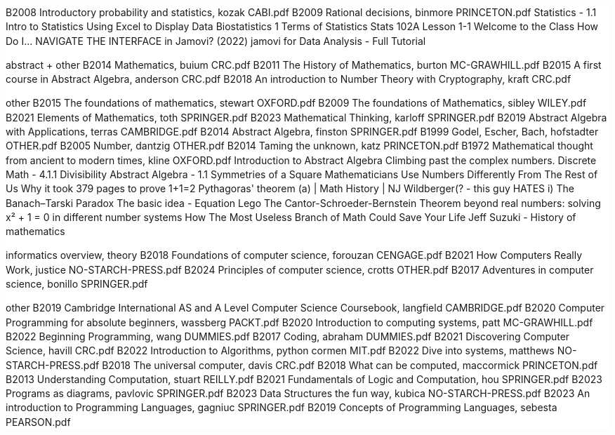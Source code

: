 B2008 Introductory probability and statistics, kozak CABI.pdf
B2009 Rational decisions, binmore PRINCETON.pdf
Statistics - 1.1 Intro to Statistics
Using Excel to Display Data
Biostatistics 1
Terms of Statistics
Stats 102A Lesson 1-1 Welcome to the Class
How Do I... NAVIGATE THE INTERFACE in Jamovi? (2022)
jamovi for Data Analysis - Full Tutorial

abstract + other
B2014 Mathematics, buium CRC.pdf
B2011 The History of Mathematics, burton MC-GRAWHILL.pdf
B2015 A first course in Abstract Algebra, anderson CRC.pdf
B2018 An introduction to Number Theory with Cryptography, kraft CRC.pdf

other
B2015 The foundations of mathematics, stewart OXFORD.pdf
B2009 The foundations of Mathematics, sibley WILEY.pdf
B2021 Elements of Mathematics, toth SPRINGER.pdf
B2023 Mathematical Thinking, karloff SPRINGER.pdf
B2019 Abstract Algebra with Applications, terras CAMBRIDGE.pdf
B2014 Abstract Algebra, finston SPRINGER.pdf
B1999 Godel, Escher, Bach, hofstadter OTHER.pdf
B2005 Number, dantzig OTHER.pdf
B2014 Taming the unknown, katz PRINCETON.pdf
B1972 Mathematical thought from ancient to modern times, kline OXFORD.pdf
Introduction to Abstract Algebra
Climbing past the complex numbers.
Discrete Math - 4.1.1 Divisibility
Abstract Algebra - 1.1 Symmetries of a Square
Mathematicians Use Numbers Differently From The Rest of Us
Why it took 379 pages to prove 1+1=2
Pythagoras' theorem (a) | Math History | NJ Wildberger(? - this guy HATES i)
The Banach–Tarski Paradox
The basic idea - Equation Lego
The Cantor-Schroeder-Bernstein Theorem
beyond real numbers: solving x² + 1 = 0 in different number systems
How The Most Useless Branch of Math Could Save Your Life
Jeff Suzuki - History of mathematics

informatics
overview, theory
B2018 Foundations of computer science, forouzan CENGAGE.pdf
B2021 How Computers Really Work, justice NO-STARCH-PRESS.pdf 
B2024 Principles of computer science, crotts OTHER.pdf
B2017 Adventures in computer science, bonillo SPRINGER.pdf

other
B2019 Cambridge International AS and A Level Computer Science Coursebook, langfield CAMBRIDGE.pdf
B2020 Computer Programming for absolute beginners, wassberg PACKT.pdf
B2020 Introduction to computing systems, patt MC-GRAWHILL.pdf
B2022 Beginning Programming, wang DUMMIES.pdf
B2017 Coding, abraham DUMMIES.pdf
B2021 Discovering Computer Science, havill CRC.pdf
B2022 Introduction to Algorithms, python cormen MIT.pdf
B2022 Dive into systems, matthews NO-STARCH-PRESS.pdf
B2018 The universal computer, davis CRC.pdf
B2018 What can be computed, maccormick PRINCETON.pdf
B2013 Understanding Computation, stuart REILLY.pdf
B2021 Fundamentals of Logic and Computation, hou SPRINGER.pdf
B2023 Programs as diagrams, pavlovic SPRINGER.pdf
B2023 Data Structures the fun way, kubica NO-STARCH-PRESS.pdf
B2023 An introduction to Programming Languages, gagniuc SPRINGER.pdf
B2019 Concepts of Programming Languages, sebesta PEARSON.pdf